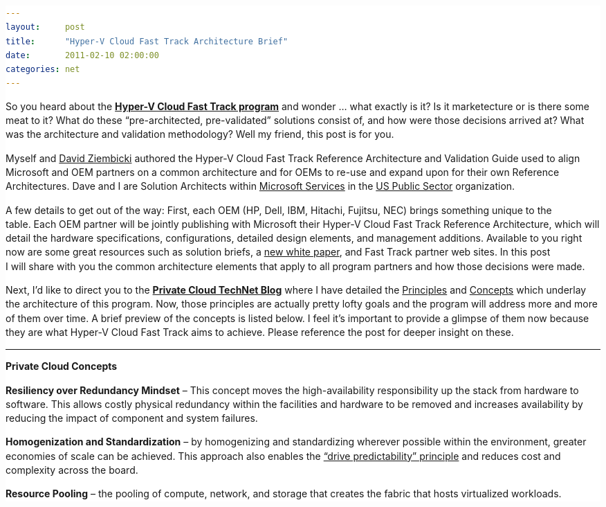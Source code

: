 ```yaml
---
layout:     post
title:      "Hyper-V Cloud Fast Track Architecture Brief"
date:       2011-02-10 02:00:00
categories: net
---
```

So you heard about the [**Hyper-V Cloud Fast Track program**](http://www.microsoft.com/virtualization/en/us/hyperv-cloud-fasttrack.aspx) and wonder  … what exactly is it? Is it marketecture or is there some meat to it? What do these “pre-architected, pre-validated” solutions consist of, and how were those decisions arrived at? What was the architecture and validation methodology? Well my friend, this post is for you. 

Myself and [David Ziembicki](http://blogs.technet.com/b/davidzi/) authored the Hyper-V Cloud Fast Track Reference Architecture and Validation Guide used to align Microsoft and OEM partners on a common architecture and for OEMs to re-use and expand upon for their own Reference Architectures. Dave and I are Solution Architects within [Microsoft Services](http://www.microsoft.com/microsoftservices/en/us/home.aspx) in the [US Public Sector](http://www.microsoft.com/industry/government/default.aspx) organization.

A few details to get out of the way: First, each OEM (HP, Dell, IBM, Hitachi, Fujitsu, NEC) brings something unique to the table. Each OEM partner will be jointly publishing with Microsoft their Hyper-V Cloud Fast Track Reference Architecture, which will detail the hardware specifications, configurations, detailed design elements, and management additions. Available to you right now are some great resources such as solution briefs, a [new white paper](http://download.microsoft.com/download/B/7/9/B7931A5A-18F6-41EA-B603-975EF281587F/Hyper-V_Cloud_Fast_Track_White_Paper.pdf "Reference architecture technical white paper"), and Fast Track partner web sites. In this post I will share with you the common architecture elements that apply to all program partners and how those decisions were made.

Next, I’d like to direct you to the [**Private Cloud TechNet Blog**](http://blogs.technet.com/b/privatecloud/) where I have detailed the [ Principles](http://blogs.technet.com/b/privatecloud/archive/2010/10/12/private-cloud-principles.aspx) and [Concepts](http://blogs.technet.com/b/privatecloud/archive/2010/12/20/private-cloud-concepts.aspx) which underlay the architecture of this program. Now, those principles are actually pretty lofty goals and the program will address more and more of them over time. A brief preview of the concepts is listed below. I feel it’s important to provide a glimpse of them now because they are what Hyper-V Cloud Fast Track aims to achieve. Please reference the post for deeper insight on these.

****

**Private Cloud Concepts**

**Resiliency over Redundancy Mindset** – This concept moves the high-availability responsibility up the stack from hardware to software. This allows costly physical redundancy within the facilities and hardware to be removed and increases availability by reducing the impact of component and system failures.

**Homogenization and Standardization** – by homogenizing and standardizing wherever possible within the environment, greater economies of scale can be achieved. This approach also enables the [“drive predictability” principle](http://blogs.technet.com/b/privatecloud/archive/2010/10/12/private-cloud-principles.aspx) and reduces cost and complexity across the board.

**Resource Pooling** – the pooling of compute, network, and storage that creates the fabric that hosts virtualized workloads.
